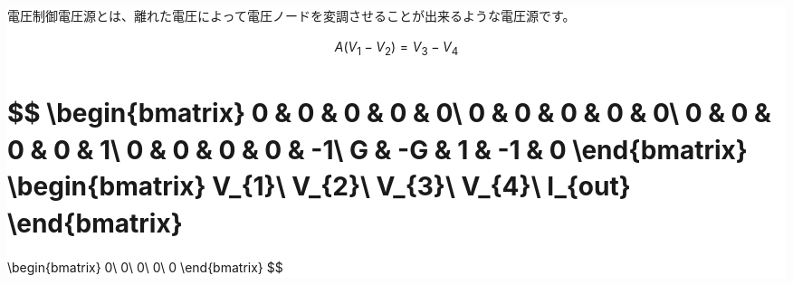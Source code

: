 電圧制御電圧源とは、離れた電圧によって電圧ノードを変調させることが出来るような電圧源です。

$$
A(V_{1} - V_{2}) = V_{3}-V_{4}
$$

$$
\begin{bmatrix}
0 & 0 & 0 & 0 & 0\\
0 & 0 & 0 & 0 & 0\\
0 & 0 & 0 & 0 & 1\\
0 & 0 & 0 & 0 & -1\\
G & -G & 1 & -1 & 0
\end{bmatrix}
\begin{bmatrix}
V_{1}\\
V_{2}\\
V_{3}\\
V_{4}\\
I_{out}
\end{bmatrix}
=
\begin{bmatrix}
0\\
0\\
0\\
0\\
0
\end{bmatrix}
$$

[^1]:W. Haberkorn, H. Knauer and J. Richter, "A theoretical study of the current-phase relation in Josephson contacts" in *physica status solidi (a)*, vol. 47, no. 2, pp. K161-K164, 1978 


